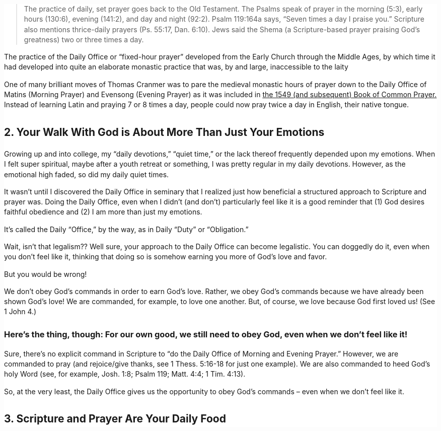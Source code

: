 > The practice of daily, set prayer goes back to the Old Testament. The Psalms speak of prayer in the morning (5:3), early hours (130:6), evening (141:2), and day and night (92:2). Psalm 119:164a says, “Seven times a day I praise you.” Scripture also mentions thrice-daily prayers (Ps. 55:17, Dan. 6:10). Jews said the Shema (a Scripture-based prayer praising God’s greatness) two or three times a day.

The practice of the Daily Office or “fixed-hour prayer” developed from the Early Church through the Middle Ages, by which time it had developed into quite an elaborate monastic practice that was, by and large, inaccessible to the laity

One of many brilliant moves of Thomas Cranmer was to pare the medieval monastic hours of prayer down to the Daily Office of Matins (Morning Prayer) and Evensong (Evening Prayer) as it was included in [the 1549 (and subsequent) Book of Common Prayer.](http://justus.anglican.org/resources/bcp/1549/BCP_1549.htm) Instead of learning Latin and praying 7 or 8 times a day, people could now pray twice a day in English, their native tongue.

## 2. Your Walk With God is About More Than Just Your Emotions

Growing up and into college, my “daily devotions,” “quiet time,” or the lack thereof frequently depended upon my emotions. When I felt super spiritual, maybe after a youth retreat or something, I was pretty regular in my daily devotions. However, as the emotional high faded, so did my daily quiet times.

It wasn’t until I discovered the Daily Office in seminary that I realized just how beneficial a structured approach to Scripture and prayer was. Doing the Daily Office, even when I didn’t (and don’t) particularly feel like it is a good reminder that (1) God desires faithful obedience and (2) I am more than just my emotions.

It’s called the Daily “Office,” by the way, as in Daily “Duty” or “Obligation.”

Wait, isn’t that legalism?? Well sure, your approach to the Daily Office can become legalistic. You can doggedly do it, even when you don’t feel like it, thinking that doing so is somehow earning you more of God’s love and favor.

But you would be wrong!

We don’t obey God’s commands in order to earn God’s love. Rather, we obey God’s commands because we have already been shown God’s love! We are commanded, for example, to love one another. But, of course, we love because God first loved us! (See 1 John 4.)

### Here’s the thing, though: For our own good, we still need to obey God, even when we don’t feel like it!

Sure, there’s no explicit command in Scripture to “do the Daily Office of Morning and Evening Prayer.” However, we are commanded to pray (and rejoice/give thanks, see 1 Thess. 5:16-18 for just one example). We are also commanded to heed God’s holy Word (see, for example, Josh. 1:8; Psalm 119; Matt. 4:4; 1 Tim. 4:13).

So, at the very least, the Daily Office gives us the opportunity to obey God’s commands – even when we don’t feel like it.

## 3. Scripture and Prayer Are Your Daily Food
